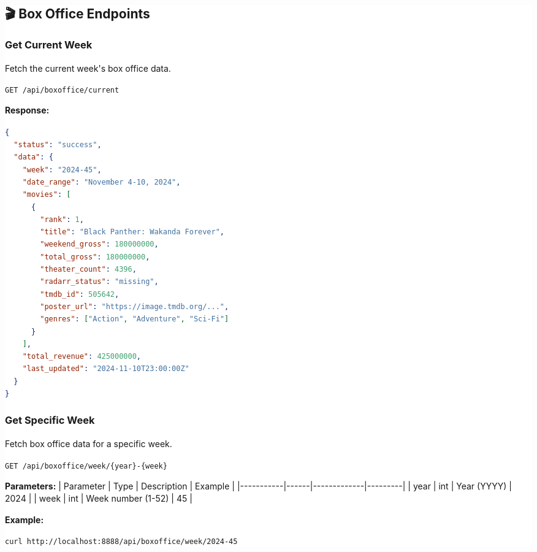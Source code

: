 ## 🎬 Box Office Endpoints

### Get Current Week

Fetch the current week's box office data.

```http
GET /api/boxoffice/current
```

**Response:**
```json
{
  "status": "success",
  "data": {
    "week": "2024-45",
    "date_range": "November 4-10, 2024",
    "movies": [
      {
        "rank": 1,
        "title": "Black Panther: Wakanda Forever",
        "weekend_gross": 180000000,
        "total_gross": 180000000,
        "theater_count": 4396,
        "radarr_status": "missing",
        "tmdb_id": 505642,
        "poster_url": "https://image.tmdb.org/...",
        "genres": ["Action", "Adventure", "Sci-Fi"]
      }
    ],
    "total_revenue": 425000000,
    "last_updated": "2024-11-10T23:00:00Z"
  }
}
```

### Get Specific Week

Fetch box office data for a specific week.

```http
GET /api/boxoffice/week/{year}-{week}
```

**Parameters:**
| Parameter | Type | Description | Example |
|-----------|------|-------------|---------|
| year | int | Year (YYYY) | 2024 |
| week | int | Week number (1-52) | 45 |

**Example:**
```bash
curl http://localhost:8888/api/boxoffice/week/2024-45
```
